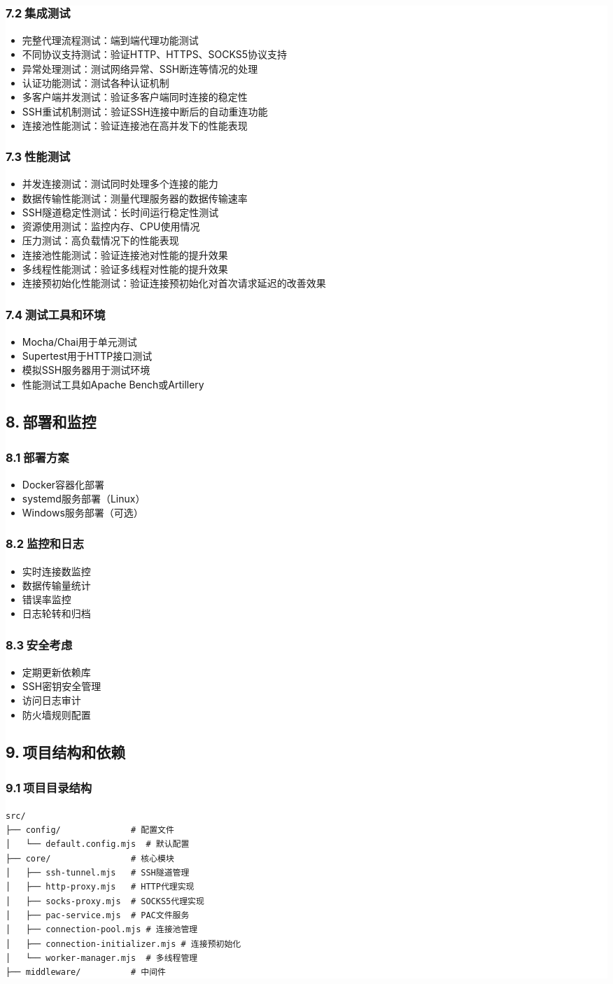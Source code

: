### 7.2 集成测试
- 完整代理流程测试：端到端代理功能测试
- 不同协议支持测试：验证HTTP、HTTPS、SOCKS5协议支持
- 异常处理测试：测试网络异常、SSH断连等情况的处理
- 认证功能测试：测试各种认证机制
- 多客户端并发测试：验证多客户端同时连接的稳定性
- SSH重试机制测试：验证SSH连接中断后的自动重连功能
- 连接池性能测试：验证连接池在高并发下的性能表现

### 7.3 性能测试
- 并发连接测试：测试同时处理多个连接的能力
- 数据传输性能测试：测量代理服务器的数据传输速率
- SSH隧道稳定性测试：长时间运行稳定性测试
- 资源使用测试：监控内存、CPU使用情况
- 压力测试：高负载情况下的性能表现
- 连接池性能测试：验证连接池对性能的提升效果
- 多线程性能测试：验证多线程对性能的提升效果
- 连接预初始化性能测试：验证连接预初始化对首次请求延迟的改善效果

### 7.4 测试工具和环境
- Mocha/Chai用于单元测试
- Supertest用于HTTP接口测试
- 模拟SSH服务器用于测试环境
- 性能测试工具如Apache Bench或Artillery

## 8. 部署和监控

### 8.1 部署方案
- Docker容器化部署
- systemd服务部署（Linux）
- Windows服务部署（可选）

### 8.2 监控和日志
- 实时连接数监控
- 数据传输量统计
- 错误率监控
- 日志轮转和归档

### 8.3 安全考虑
- 定期更新依赖库
- SSH密钥安全管理
- 访问日志审计
- 防火墙规则配置

## 9. 项目结构和依赖

### 9.1 项目目录结构
```
src/
├── config/              # 配置文件
│   └── default.config.mjs  # 默认配置
├── core/                # 核心模块
│   ├── ssh-tunnel.mjs   # SSH隧道管理
│   ├── http-proxy.mjs   # HTTP代理实现
│   ├── socks-proxy.mjs  # SOCKS5代理实现
│   ├── pac-service.mjs  # PAC文件服务
│   ├── connection-pool.mjs # 连接池管理
│   ├── connection-initializer.mjs # 连接预初始化
│   └── worker-manager.mjs  # 多线程管理
├── middleware/          # 中间件
```